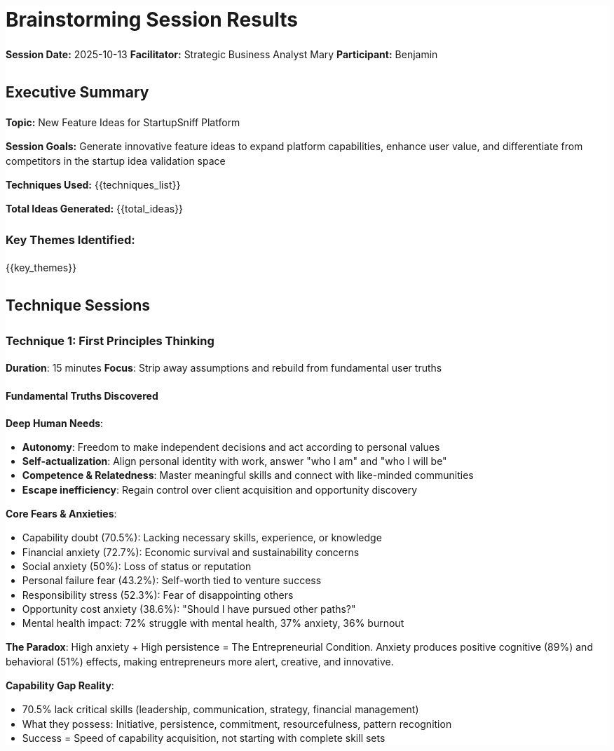 # Brainstorming Session Results

**Session Date:** 2025-10-13
**Facilitator:** Strategic Business Analyst Mary
**Participant:** Benjamin

## Executive Summary

**Topic:** New Feature Ideas for StartupSniff Platform

**Session Goals:** Generate innovative feature ideas to expand platform capabilities, enhance user value, and differentiate from competitors in the startup idea validation space

**Techniques Used:** {{techniques_list}}

**Total Ideas Generated:** {{total_ideas}}

### Key Themes Identified:

{{key_themes}}

## Technique Sessions

### Technique 1: First Principles Thinking

**Duration**: 15 minutes
**Focus**: Strip away assumptions and rebuild from fundamental user truths

#### Fundamental Truths Discovered

**Deep Human Needs**:
- **Autonomy**: Freedom to make independent decisions and act according to personal values
- **Self-actualization**: Align personal identity with work, answer "who I am" and "who I will be"
- **Competence & Relatedness**: Master meaningful skills and connect with like-minded communities
- **Escape inefficiency**: Regain control over client acquisition and opportunity discovery

**Core Fears & Anxieties**:
- Capability doubt (70.5%): Lacking necessary skills, experience, or knowledge
- Financial anxiety (72.7%): Economic survival and sustainability concerns
- Social anxiety (50%): Loss of status or reputation
- Personal failure fear (43.2%): Self-worth tied to venture success
- Responsibility stress (52.3%): Fear of disappointing others
- Opportunity cost anxiety (38.6%): "Should I have pursued other paths?"
- Mental health impact: 72% struggle with mental health, 37% anxiety, 36% burnout

**The Paradox**: High anxiety + High persistence = The Entrepreneurial Condition. Anxiety produces positive cognitive (89%) and behavioral (51%) effects, making entrepreneurs more alert, creative, and innovative.

**Capability Gap Reality**:
- 70.5% lack critical skills (leadership, communication, strategy, financial management)
- What they possess: Initiative, persistence, commitment, resourcefulness, pattern recognition
- Success = Speed of capability acquisition, not starting with complete skill sets
